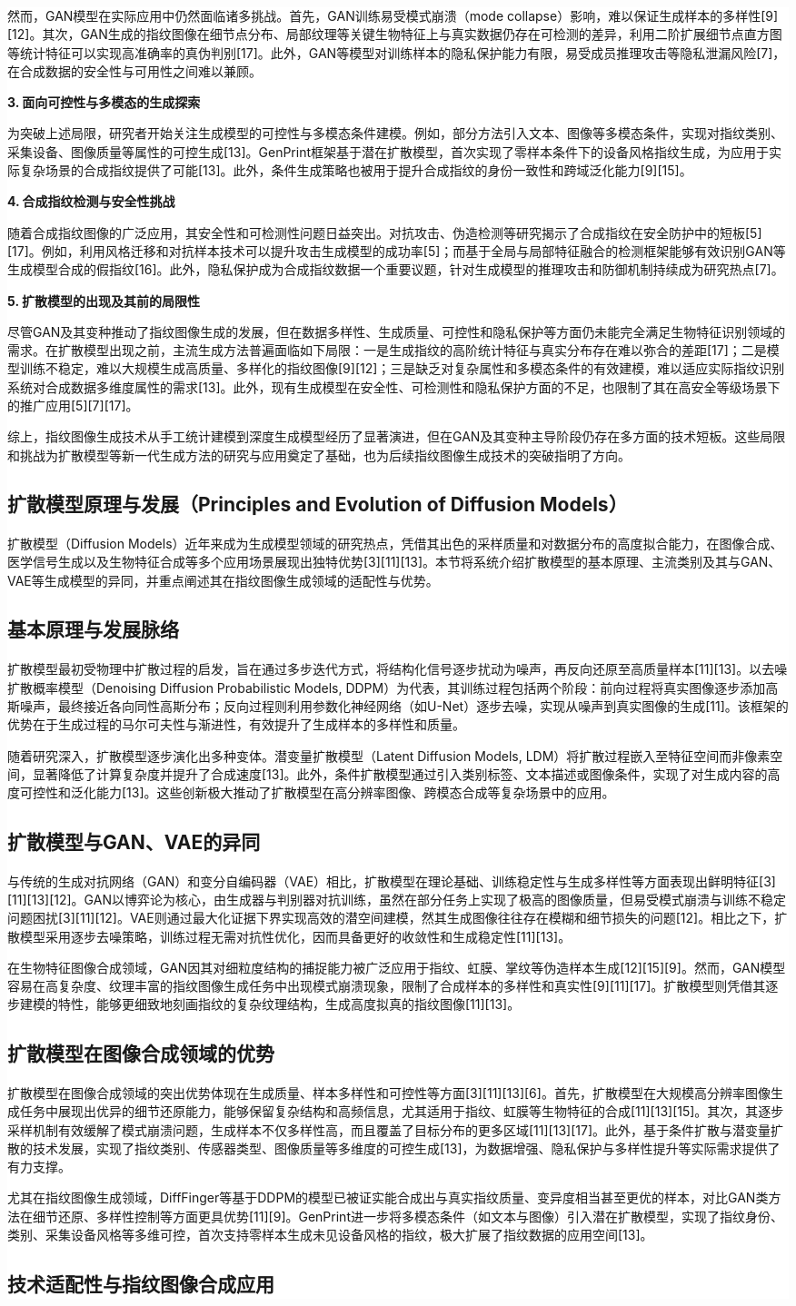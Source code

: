 然而，GAN模型在实际应用中仍然面临诸多挑战。首先，GAN训练易受模式崩溃（mode collapse）影响，难以保证生成样本的多样性[9][12]。其次，GAN生成的指纹图像在细节点分布、局部纹理等关键生物特征上与真实数据仍存在可检测的差异，利用二阶扩展细节点直方图等统计特征可以实现高准确率的真伪判别[17]。此外，GAN等模型对训练样本的隐私保护能力有限，易受成员推理攻击等隐私泄漏风险[7]，在合成数据的安全性与可用性之间难以兼顾。

**3. 面向可控性与多模态的生成探索**

为突破上述局限，研究者开始关注生成模型的可控性与多模态条件建模。例如，部分方法引入文本、图像等多模态条件，实现对指纹类别、采集设备、图像质量等属性的可控生成[13]。GenPrint框架基于潜在扩散模型，首次实现了零样本条件下的设备风格指纹生成，为应用于实际复杂场景的合成指纹提供了可能[13]。此外，条件生成策略也被用于提升合成指纹的身份一致性和跨域泛化能力[9][15]。

**4. 合成指纹检测与安全性挑战**

随着合成指纹图像的广泛应用，其安全性和可检测性问题日益突出。对抗攻击、伪造检测等研究揭示了合成指纹在安全防护中的短板[5][17]。例如，利用风格迁移和对抗样本技术可以提升攻击生成模型的成功率[5]；而基于全局与局部特征融合的检测框架能够有效识别GAN等生成模型合成的假指纹[16]。此外，隐私保护成为合成指纹数据一个重要议题，针对生成模型的推理攻击和防御机制持续成为研究热点[7]。

**5. 扩散模型的出现及其前的局限性**

尽管GAN及其变种推动了指纹图像生成的发展，但在数据多样性、生成质量、可控性和隐私保护等方面仍未能完全满足生物特征识别领域的需求。在扩散模型出现之前，主流生成方法普遍面临如下局限：一是生成指纹的高阶统计特征与真实分布存在难以弥合的差距[17]；二是模型训练不稳定，难以大规模生成高质量、多样化的指纹图像[9][12]；三是缺乏对复杂属性和多模态条件的有效建模，难以适应实际指纹识别系统对合成数据多维度属性的需求[13]。此外，现有生成模型在安全性、可检测性和隐私保护方面的不足，也限制了其在高安全等级场景下的推广应用[5][7][17]。

综上，指纹图像生成技术从手工统计建模到深度生成模型经历了显著演进，但在GAN及其变种主导阶段仍存在多方面的技术短板。这些局限和挑战为扩散模型等新一代生成方法的研究与应用奠定了基础，也为后续指纹图像生成技术的突破指明了方向。
## 扩散模型原理与发展（Principles and Evolution of Diffusion Models）

扩散模型（Diffusion Models）近年来成为生成模型领域的研究热点，凭借其出色的采样质量和对数据分布的高度拟合能力，在图像合成、医学信号生成以及生物特征合成等多个应用场景展现出独特优势[3][11][13]。本节将系统介绍扩散模型的基本原理、主流类别及其与GAN、VAE等生成模型的异同，并重点阐述其在指纹图像生成领域的适配性与优势。

## 基本原理与发展脉络

扩散模型最初受物理中扩散过程的启发，旨在通过多步迭代方式，将结构化信号逐步扰动为噪声，再反向还原至高质量样本[11][13]。以去噪扩散概率模型（Denoising Diffusion Probabilistic Models, DDPM）为代表，其训练过程包括两个阶段：前向过程将真实图像逐步添加高斯噪声，最终接近各向同性高斯分布；反向过程则利用参数化神经网络（如U-Net）逐步去噪，实现从噪声到真实图像的生成[11]。该框架的优势在于生成过程的马尔可夫性与渐进性，有效提升了生成样本的多样性和质量。

随着研究深入，扩散模型逐步演化出多种变体。潜变量扩散模型（Latent Diffusion Models, LDM）将扩散过程嵌入至特征空间而非像素空间，显著降低了计算复杂度并提升了合成速度[13]。此外，条件扩散模型通过引入类别标签、文本描述或图像条件，实现了对生成内容的高度可控性和泛化能力[13]。这些创新极大推动了扩散模型在高分辨率图像、跨模态合成等复杂场景中的应用。

## 扩散模型与GAN、VAE的异同

与传统的生成对抗网络（GAN）和变分自编码器（VAE）相比，扩散模型在理论基础、训练稳定性与生成多样性等方面表现出鲜明特征[3][11][13][12]。GAN以博弈论为核心，由生成器与判别器对抗训练，虽然在部分任务上实现了极高的图像质量，但易受模式崩溃与训练不稳定问题困扰[3][11][12]。VAE则通过最大化证据下界实现高效的潜空间建模，然其生成图像往往存在模糊和细节损失的问题[12]。相比之下，扩散模型采用逐步去噪策略，训练过程无需对抗性优化，因而具备更好的收敛性和生成稳定性[11][13]。

在生物特征图像合成领域，GAN因其对细粒度结构的捕捉能力被广泛应用于指纹、虹膜、掌纹等伪造样本生成[12][15][9]。然而，GAN模型容易在高复杂度、纹理丰富的指纹图像生成任务中出现模式崩溃现象，限制了合成样本的多样性和真实性[9][11][17]。扩散模型则凭借其逐步建模的特性，能够更细致地刻画指纹的复杂纹理结构，生成高度拟真的指纹图像[11][13]。

## 扩散模型在图像合成领域的优势

扩散模型在图像合成领域的突出优势体现在生成质量、样本多样性和可控性等方面[3][11][13][6]。首先，扩散模型在大规模高分辨率图像生成任务中展现出优异的细节还原能力，能够保留复杂结构和高频信息，尤其适用于指纹、虹膜等生物特征的合成[11][13][15]。其次，其逐步采样机制有效缓解了模式崩溃问题，生成样本不仅多样性高，而且覆盖了目标分布的更多区域[11][13][17]。此外，基于条件扩散与潜变量扩散的技术发展，实现了指纹类别、传感器类型、图像质量等多维度的可控生成[13]，为数据增强、隐私保护与多样性提升等实际需求提供了有力支撑。

尤其在指纹图像生成领域，DiffFinger等基于DDPM的模型已被证实能合成出与真实指纹质量、变异度相当甚至更优的样本，对比GAN类方法在细节还原、多样性控制等方面更具优势[11][9]。GenPrint进一步将多模态条件（如文本与图像）引入潜在扩散模型，实现了指纹身份、类别、采集设备风格等多维可控，首次支持零样本生成未见设备风格的指纹，极大扩展了指纹数据的应用空间[13]。

## 技术适配性与指纹图像合成应用
